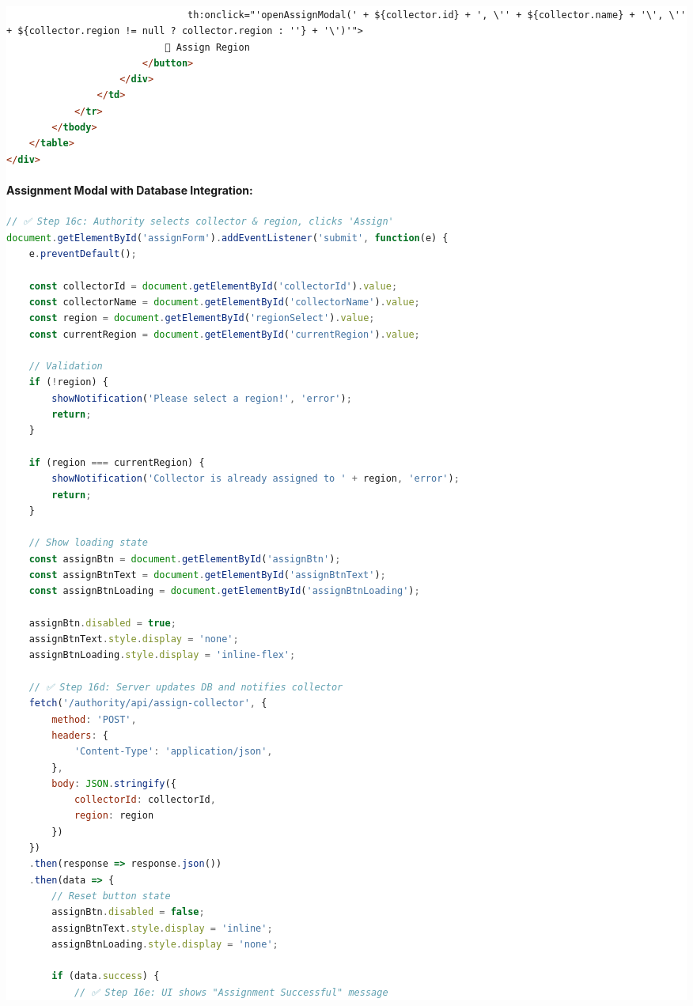 ```html
                                th:onclick="'openAssignModal(' + ${collector.id} + ', \'' + ${collector.name} + '\', \'' + ${collector.region != null ? collector.region : ''} + '\')'">
                            📍 Assign Region
                        </button>
                    </div>
                </td>
            </tr>
        </tbody>
    </table>
</div>
```

#### **Assignment Modal with Database Integration:**
```javascript
// ✅ Step 16c: Authority selects collector & region, clicks 'Assign'
document.getElementById('assignForm').addEventListener('submit', function(e) {
    e.preventDefault();
    
    const collectorId = document.getElementById('collectorId').value;
    const collectorName = document.getElementById('collectorName').value;
    const region = document.getElementById('regionSelect').value;
    const currentRegion = document.getElementById('currentRegion').value;
    
    // Validation
    if (!region) {
        showNotification('Please select a region!', 'error');
        return;
    }
    
    if (region === currentRegion) {
        showNotification('Collector is already assigned to ' + region, 'error');
        return;
    }
    
    // Show loading state
    const assignBtn = document.getElementById('assignBtn');
    const assignBtnText = document.getElementById('assignBtnText');
    const assignBtnLoading = document.getElementById('assignBtnLoading');
    
    assignBtn.disabled = true;
    assignBtnText.style.display = 'none';
    assignBtnLoading.style.display = 'inline-flex';
    
    // ✅ Step 16d: Server updates DB and notifies collector
    fetch('/authority/api/assign-collector', {
        method: 'POST',
        headers: {
            'Content-Type': 'application/json',
        },
        body: JSON.stringify({
            collectorId: collectorId,
            region: region
        })
    })
    .then(response => response.json())
    .then(data => {
        // Reset button state
        assignBtn.disabled = false;
        assignBtnText.style.display = 'inline';
        assignBtnLoading.style.display = 'none';
        
        if (data.success) {
            // ✅ Step 16e: UI shows "Assignment Successful" message
```